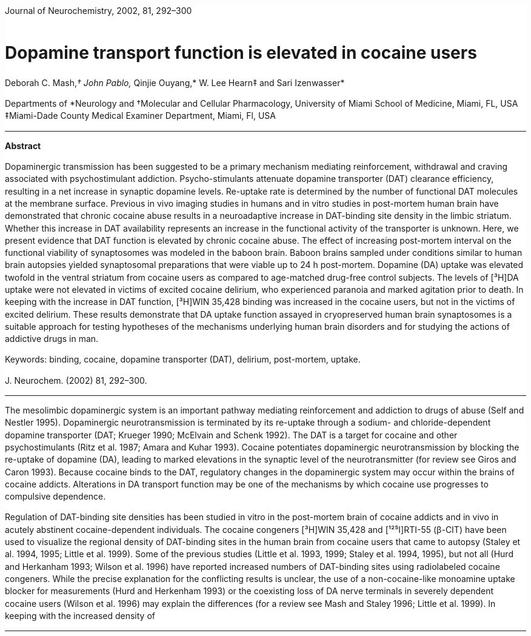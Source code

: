 
Journal of Neurochemistry, 2002, 81, 292–300

# Dopamine transport function is elevated in cocaine users

Deborah C. Mash,*† John Pablo,* Qinjie Ouyang,* W. Lee Hearn‡ and Sari Izenwasser*

Departments of *Neurology and †Molecular and Cellular Pharmacology, University of Miami School of Medicine, Miami, FL, USA  
‡Miami-Dade County Medical Examiner Department, Miami, Fl, USA

---

**Abstract**

Dopaminergic transmission has been suggested to be a primary mechanism mediating reinforcement, withdrawal and craving associated with psychostimulant addiction. Psycho-stimulants attenuate dopamine transporter (DAT) clearance efficiency, resulting in a net increase in synaptic dopamine levels. Re-uptake rate is determined by the number of functional DAT molecules at the membrane surface. Previous in vivo imaging studies in humans and in vitro studies in post-mortem human brain have demonstrated that chronic cocaine abuse results in a neuroadaptive increase in DAT-binding site density in the limbic striatum. Whether this increase in DAT availability represents an increase in the functional activity of the transporter is unknown. Here, we present evidence that DAT function is elevated by chronic cocaine abuse. The effect of increasing post-mortem interval on the functional viability of synaptosomes was modeled in the baboon brain. Baboon brains sampled under conditions similar to human brain autopsies yielded synaptosomal preparations that were viable up to 24 h post-mortem. Dopamine (DA) uptake was elevated twofold in the ventral striatum from cocaine users as compared to age-matched drug-free control subjects. The levels of [³H]DA uptake were not elevated in victims of excited cocaine delirium, who experienced paranoia and marked agitation prior to death. In keeping with the increase in DAT function, [³H]WIN 35,428 binding was increased in the cocaine users, but not in the victims of excited delirium. These results demonstrate that DA uptake function assayed in cryopreserved human brain synaptosomes is a suitable approach for testing hypotheses of the mechanisms underlying human brain disorders and for studying the actions of addictive drugs in man.

Keywords: binding, cocaine, dopamine transporter (DAT), delirium, post-mortem, uptake.

J. Neurochem. (2002) 81, 292–300.

---

The mesolimbic dopaminergic system is an important pathway mediating reinforcement and addiction to drugs of abuse (Self and Nestler 1995). Dopaminergic neurotransmission is terminated by its re-uptake through a sodium- and chloride-dependent dopamine transporter (DAT; Krueger 1990; McElvain and Schenk 1992). The DAT is a target for cocaine and other psychostimulants (Ritz et al. 1987; Amara and Kuhar 1993). Cocaine potentiates dopaminergic neurotransmission by blocking the re-uptake of dopamine (DA), leading to marked elevations in the synaptic level of the neurotransmitter (for review see Giros and Caron 1993). Because cocaine binds to the DAT, regulatory changes in the dopaminergic system may occur within the brains of cocaine addicts. Alterations in DA transport function may be one of the mechanisms by which cocaine use progresses to compulsive dependence.

Regulation of DAT-binding site densities has been studied in vitro in the post-mortem brain of cocaine addicts and in vivo in acutely abstinent cocaine-dependent individuals. The cocaine congeners [³H]WIN 35,428 and [¹²⁵I]RTI-55 (β-CIT) have been used to visualize the regional density of DAT-binding sites in the human brain from cocaine users that came to autopsy (Staley et al. 1994, 1995; Little et al. 1999). Some of the previous studies (Little et al. 1993, 1999; Staley et al. 1994, 1995), but not all (Hurd and Herkanham 1993; Wilson et al. 1996) have reported increased numbers of DAT-binding sites using radiolabeled cocaine congeners. While the precise explanation for the conflicting results is unclear, the use of a non-cocaine-like monoamine uptake blocker for measurements (Hurd and Herkenham 1993) or the coexisting loss of DA nerve terminals in severely dependent cocaine users (Wilson et al. 1996) may explain the differences (for a review see Mash and Staley 1996; Little et al. 1999). In keeping with the increased density of

---